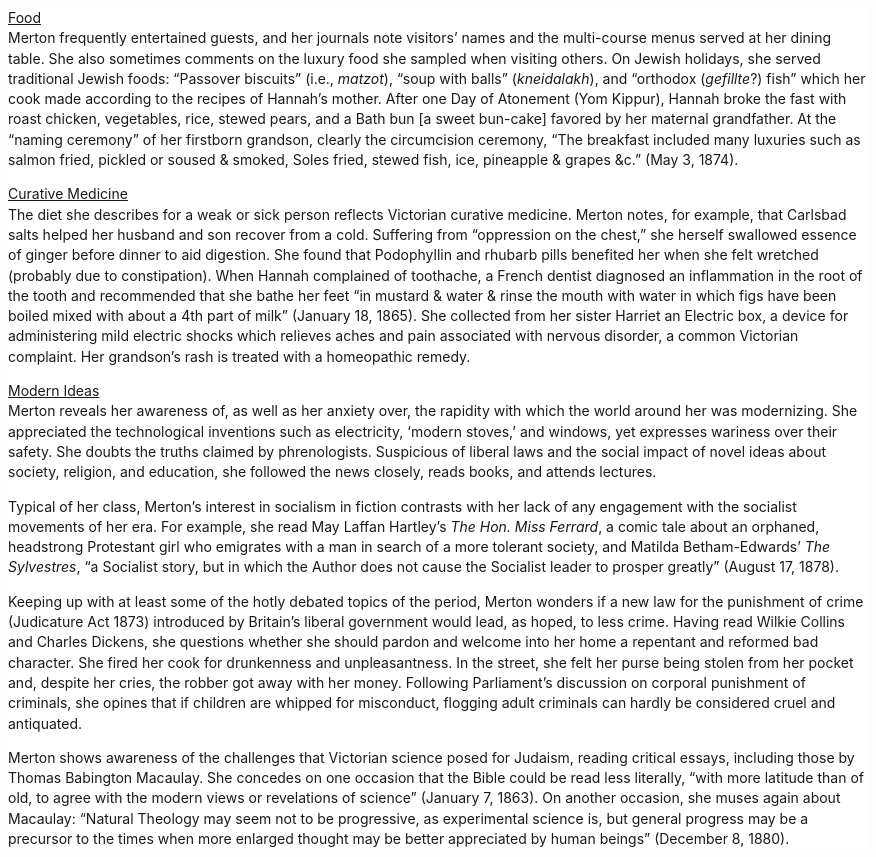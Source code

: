 <u>Food</u><br>
Merton frequently entertained guests, and her journals note visitors’ names and the multi-course menus served at her dining table. She also sometimes comments on the luxury food she sampled when visiting others. On Jewish holidays, she served traditional Jewish foods: “Passover biscuits” (i.e., <em>matzot</em>), “soup with balls” (<em>kneidalakh</em>), and “orthodox (<em>gefillte</em>?) fish” which her cook made according to the recipes of Hannah’s mother. After one Day of Atonement (Yom Kippur), Hannah broke the fast with roast chicken, vegetables, rice, stewed pears, and a Bath bun [a sweet bun-cake] favored by her maternal grandfather. At the “naming ceremony” of her firstborn grandson, clearly the circumcision ceremony, “The breakfast included many luxuries such as salmon fried, pickled or soused & smoked, Soles fried, stewed fish, ice, pineapple & grapes &c.” (May 3, 1874).

<u>Curative Medicine</u><br>
The diet she describes for a weak or sick person reflects Victorian curative medicine. Merton notes, for example, that Carlsbad salts helped her husband and son recover from a cold. Suffering from “oppression on the chest,” she herself swallowed essence of ginger before dinner to aid digestion. She found that Podophyllin and rhubarb pills benefited her when she felt wretched (probably due to constipation). When Hannah complained of toothache, a French dentist diagnosed an inflammation in the root of the tooth and recommended that she bathe her feet “in mustard & water & rinse the mouth with water in which figs have been boiled mixed with about a 4th part of milk” (January 18, 1865). She collected from her sister Harriet an Electric box, a device for administering mild electric shocks which relieves aches and pain associated with nervous disorder, a common Victorian complaint. Her grandson’s rash is treated with a homeopathic remedy. 

<u>Modern Ideas</u><br>
Merton reveals her awareness of, as well as her anxiety over, the rapidity with which the world around her was modernizing. She appreciated the technological inventions such as electricity, ‘modern stoves,’ and windows, yet expresses wariness over their safety.  She doubts the truths claimed by phrenologists. Suspicious of liberal laws and the social impact of novel ideas about society, religion, and education, she followed the news closely, reads books, and attends lectures.  

Typical of her class, Merton’s interest in socialism in fiction contrasts with her lack of any engagement with the socialist movements of her era. For example, she read May Laffan Hartley’s <em>The Hon. Miss Ferrard</em>, a comic tale about an orphaned, headstrong Protestant girl who emigrates with a man in search of a more tolerant society, and Matilda Betham-Edwards’ <em>The Sylvestres</em>, “a Socialist story, but in which the Author does not cause the Socialist leader to prosper greatly” (August 17, 1878).

Keeping up with at least some of the hotly debated topics of the period, Merton wonders if a new law for the punishment of crime (Judicature Act 1873) introduced by Britain’s liberal government would lead, as hoped, to less crime. Having read Wilkie Collins and Charles Dickens, she questions whether she should pardon and welcome into her home a repentant and reformed bad character. She fired her cook for drunkenness and unpleasantness. In the street, she felt her purse being stolen from her pocket and, despite her cries, the robber got away with her money. Following Parliament’s discussion on corporal punishment of criminals, she opines that if children are whipped for misconduct, flogging adult criminals can hardly be considered cruel and antiquated.

Merton shows awareness of the challenges that Victorian science posed for Judaism, reading critical essays, including those by Thomas Babington Macaulay. She concedes on one occasion that the Bible could be read less literally, “with more latitude than of old, to agree with the modern views or revelations of science” (January 7, 1863). On another occasion, she muses again about Macaulay: “Natural Theology may seem not to be progressive, as experimental science is, but general progress may be a precursor to the times when more enlarged thought may be better appreciated by human beings” (December 8, 1880).
